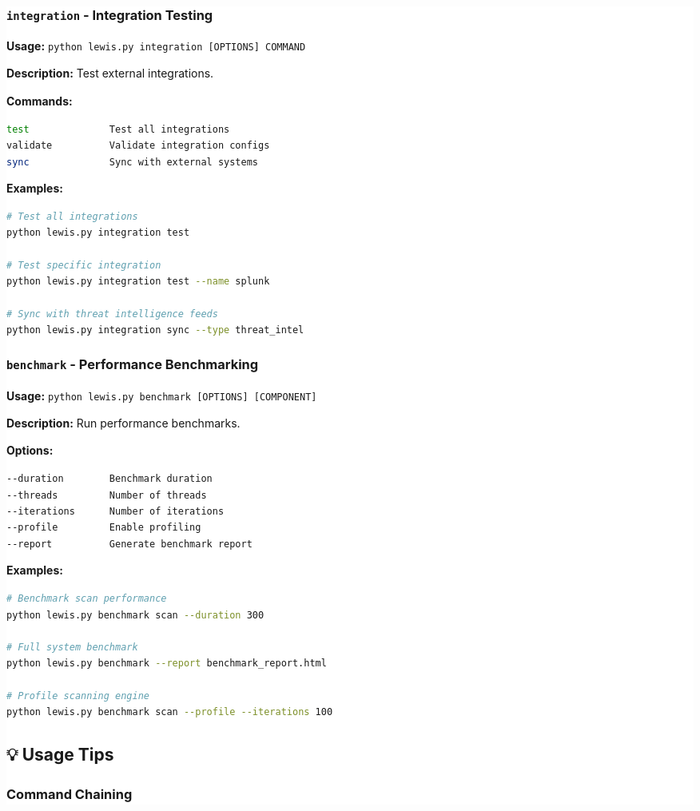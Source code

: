 ### `integration` - Integration Testing

**Usage:** `python lewis.py integration [OPTIONS] COMMAND`

**Description:** Test external integrations.

**Commands:**
```bash
test              Test all integrations
validate          Validate integration configs
sync              Sync with external systems
```

**Examples:**
```bash
# Test all integrations
python lewis.py integration test

# Test specific integration
python lewis.py integration test --name splunk

# Sync with threat intelligence feeds
python lewis.py integration sync --type threat_intel
```

### `benchmark` - Performance Benchmarking

**Usage:** `python lewis.py benchmark [OPTIONS] [COMPONENT]`

**Description:** Run performance benchmarks.

**Options:**
```bash
--duration        Benchmark duration
--threads         Number of threads
--iterations      Number of iterations
--profile         Enable profiling
--report          Generate benchmark report
```

**Examples:**
```bash
# Benchmark scan performance
python lewis.py benchmark scan --duration 300

# Full system benchmark
python lewis.py benchmark --report benchmark_report.html

# Profile scanning engine
python lewis.py benchmark scan --profile --iterations 100
```

## 💡 Usage Tips

### Command Chaining
